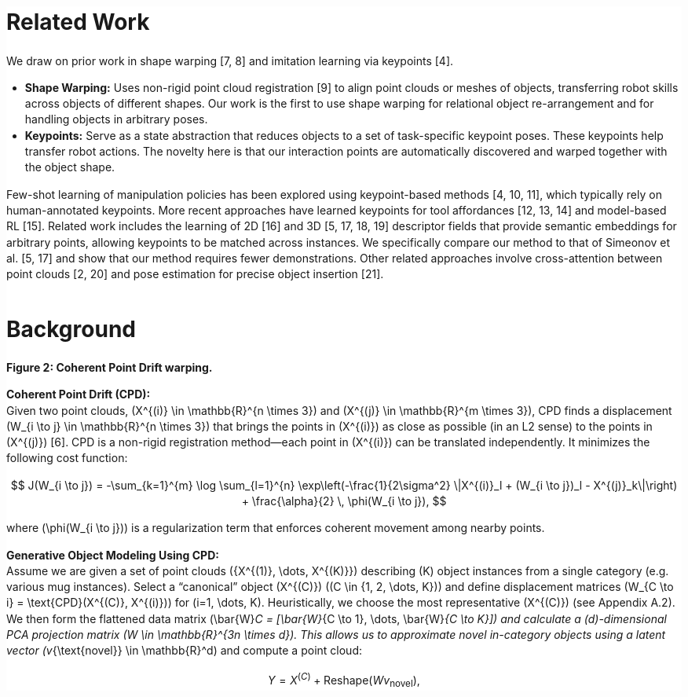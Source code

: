 # Related Work

We draw on prior work in shape warping [7, 8] and imitation learning via keypoints [4].  
- **Shape Warping:** Uses non-rigid point cloud registration [9] to align point clouds or meshes of objects, transferring robot skills across objects of different shapes. Our work is the first to use shape warping for relational object re-arrangement and for handling objects in arbitrary poses.
- **Keypoints:** Serve as a state abstraction that reduces objects to a set of task-specific keypoint poses. These keypoints help transfer robot actions. The novelty here is that our interaction points are automatically discovered and warped together with the object shape.

Few-shot learning of manipulation policies has been explored using keypoint-based methods [4, 10, 11], which typically rely on human-annotated keypoints. More recent approaches have learned keypoints for tool affordances [12, 13, 14] and model-based RL [15]. Related work includes the learning of 2D [16] and 3D [5, 17, 18, 19] descriptor fields that provide semantic embeddings for arbitrary points, allowing keypoints to be matched across instances. We specifically compare our method to that of Simeonov et al. [5, 17] and show that our method requires fewer demonstrations. Other related approaches involve cross-attention between point clouds [2, 20] and pose estimation for precise object insertion [21].

# Background

**Figure 2: Coherent Point Drift warping.**

**Coherent Point Drift (CPD):**  
Given two point clouds, \(X^{(i)} \in \mathbb{R}^{n \times 3}\) and \(X^{(j)} \in \mathbb{R}^{m \times 3}\), CPD finds a displacement \(W_{i \to j} \in \mathbb{R}^{n \times 3}\) that brings the points in \(X^{(i)}\) as close as possible (in an L2 sense) to the points in \(X^{(j)}\) [6]. CPD is a non-rigid registration method—each point in \(X^{(i)}\) can be translated independently. It minimizes the following cost function:

$$
J(W_{i \to j}) = -\sum_{k=1}^{m} \log \sum_{l=1}^{n} \exp\left(-\frac{1}{2\sigma^2} \|X^{(i)}_l + (W_{i \to j})_l - X^{(j)}_k\|\right) + \frac{\alpha}{2} \, \phi(W_{i \to j}),
$$

where \(\phi(W_{i \to j})\) is a regularization term that enforces coherent movement among nearby points.

**Generative Object Modeling Using CPD:**  
Assume we are given a set of point clouds \(\{X^{(1)}, \dots, X^{(K)}\}\) describing \(K\) object instances from a single category (e.g. various mug instances). Select a “canonical” object \(X^{(C)}\) (\(C \in \{1, 2, \dots, K\}\)) and define displacement matrices \(W_{C \to i} = \text{CPD}(X^{(C)}, X^{(i)})\) for \(i=1, \dots, K\). Heuristically, we choose the most representative \(X^{(C)}\) (see Appendix A.2). We then form the flattened data matrix \(\bar{W}_C = [\bar{W}_{C \to 1}, \dots, \bar{W}_{C \to K}]\) and calculate a \(d\)-dimensional PCA projection matrix \(W \in \mathbb{R}^{3n \times d}\). This allows us to approximate novel in-category objects using a latent vector \(v_{\text{novel}} \in \mathbb{R}^d\) and compute a point cloud:

$$
Y = X^{(C)} + \text{Reshape}(W v_{\text{novel}}),
$$
